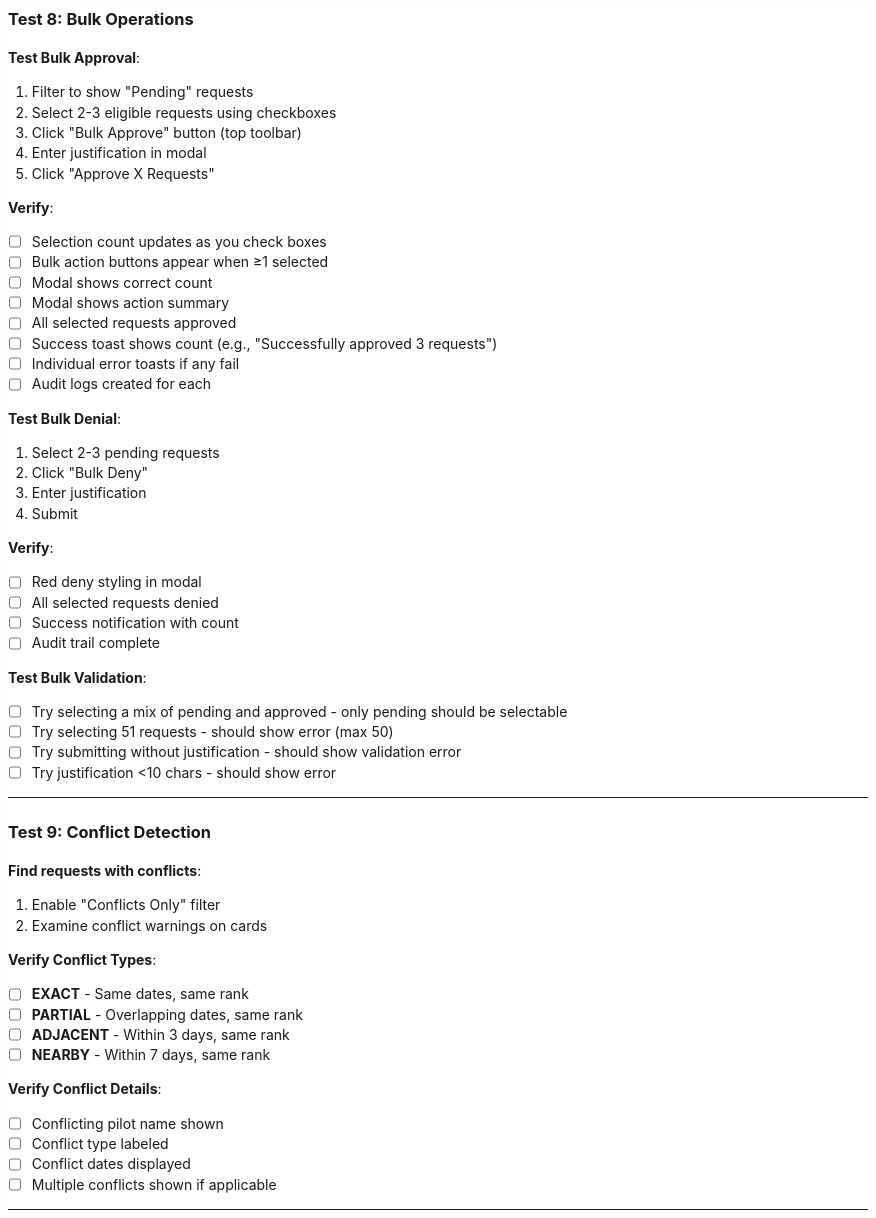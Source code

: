 
### Test 8: Bulk Operations

**Test Bulk Approval**:

1. Filter to show "Pending" requests
2. Select 2-3 eligible requests using checkboxes
3. Click "Bulk Approve" button (top toolbar)
4. Enter justification in modal
5. Click "Approve X Requests"

**Verify**:
- [ ] Selection count updates as you check boxes
- [ ] Bulk action buttons appear when ≥1 selected
- [ ] Modal shows correct count
- [ ] Modal shows action summary
- [ ] All selected requests approved
- [ ] Success toast shows count (e.g., "Successfully approved 3 requests")
- [ ] Individual error toasts if any fail
- [ ] Audit logs created for each

**Test Bulk Denial**:

1. Select 2-3 pending requests
2. Click "Bulk Deny"
3. Enter justification
4. Submit

**Verify**:
- [ ] Red deny styling in modal
- [ ] All selected requests denied
- [ ] Success notification with count
- [ ] Audit trail complete

**Test Bulk Validation**:
- [ ] Try selecting a mix of pending and approved - only pending should be selectable
- [ ] Try selecting 51 requests - should show error (max 50)
- [ ] Try submitting without justification - should show validation error
- [ ] Try justification <10 chars - should show error

---

### Test 9: Conflict Detection

**Find requests with conflicts**:

1. Enable "Conflicts Only" filter
2. Examine conflict warnings on cards

**Verify Conflict Types**:
- [ ] **EXACT** - Same dates, same rank
- [ ] **PARTIAL** - Overlapping dates, same rank
- [ ] **ADJACENT** - Within 3 days, same rank
- [ ] **NEARBY** - Within 7 days, same rank

**Verify Conflict Details**:
- [ ] Conflicting pilot name shown
- [ ] Conflict type labeled
- [ ] Conflict dates displayed
- [ ] Multiple conflicts shown if applicable

---